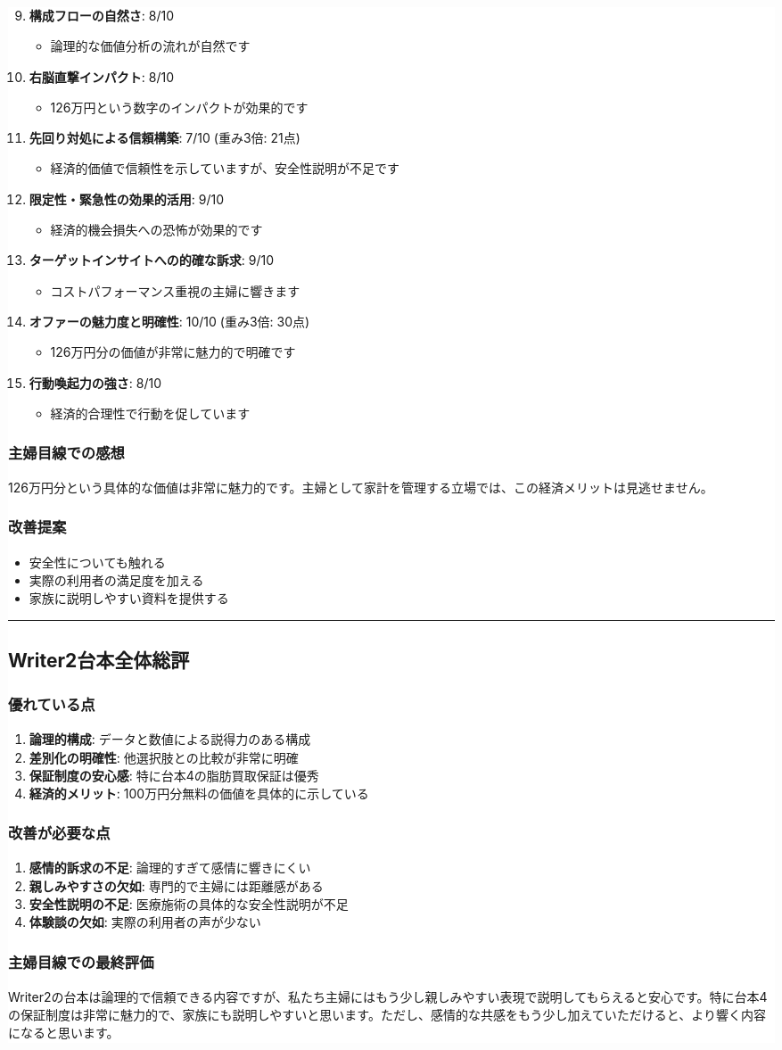 9. **構成フローの自然さ**: 8/10
   - 論理的な価値分析の流れが自然です

10. **右脳直撃インパクト**: 8/10
    - 126万円という数字のインパクトが効果的です

11. **先回り対処による信頼構築**: 7/10 (重み3倍: 21点)
    - 経済的価値で信頼性を示していますが、安全性説明が不足です

12. **限定性・緊急性の効果的活用**: 9/10
    - 経済的機会損失への恐怖が効果的です

13. **ターゲットインサイトへの的確な訴求**: 9/10
    - コストパフォーマンス重視の主婦に響きます

14. **オファーの魅力度と明確性**: 10/10 (重み3倍: 30点)
    - 126万円分の価値が非常に魅力的で明確です

15. **行動喚起力の強さ**: 8/10
    - 経済的合理性で行動を促しています

### 主婦目線での感想
126万円分という具体的な価値は非常に魅力的です。主婦として家計を管理する立場では、この経済メリットは見逃せません。

### 改善提案
- 安全性についても触れる
- 実際の利用者の満足度を加える
- 家族に説明しやすい資料を提供する

---

## Writer2台本全体総評

### 優れている点
1. **論理的構成**: データと数値による説得力のある構成
2. **差別化の明確性**: 他選択肢との比較が非常に明確
3. **保証制度の安心感**: 特に台本4の脂肪買取保証は優秀
4. **経済的メリット**: 100万円分無料の価値を具体的に示している

### 改善が必要な点
1. **感情的訴求の不足**: 論理的すぎて感情に響きにくい
2. **親しみやすさの欠如**: 専門的で主婦には距離感がある
3. **安全性説明の不足**: 医療施術の具体的な安全性説明が不足
4. **体験談の欠如**: 実際の利用者の声が少ない

### 主婦目線での最終評価
Writer2の台本は論理的で信頼できる内容ですが、私たち主婦にはもう少し親しみやすい表現で説明してもらえると安心です。特に台本4の保証制度は非常に魅力的で、家族にも説明しやすいと思います。ただし、感情的な共感をもう少し加えていただけると、より響く内容になると思います。